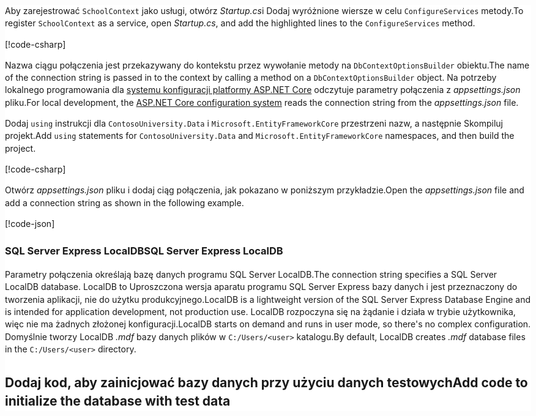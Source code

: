 <span data-ttu-id="1d048-223">Aby zarejestrować `SchoolContext` jako usługi, otwórz *Startup.cs*i Dodaj wyróżnione wiersze w celu `ConfigureServices` metody.</span><span class="sxs-lookup"><span data-stu-id="1d048-223">To register `SchoolContext` as a service, open *Startup.cs*, and add the highlighted lines to the `ConfigureServices` method.</span></span>

[!code-csharp[](intro/samples/cu/Startup.cs?name=snippet_SchoolContext&highlight=3-4)]

<span data-ttu-id="1d048-224">Nazwa ciągu połączenia jest przekazywany do kontekstu przez wywołanie metody na `DbContextOptionsBuilder` obiektu.</span><span class="sxs-lookup"><span data-stu-id="1d048-224">The name of the connection string is passed in to the context by calling a method on a `DbContextOptionsBuilder` object.</span></span> <span data-ttu-id="1d048-225">Na potrzeby lokalnego programowania dla [systemu konfiguracji platformy ASP.NET Core](xref:fundamentals/configuration/index) odczytuje parametry połączenia z *appsettings.json* pliku.</span><span class="sxs-lookup"><span data-stu-id="1d048-225">For local development, the [ASP.NET Core configuration system](xref:fundamentals/configuration/index) reads the connection string from the *appsettings.json* file.</span></span>

<span data-ttu-id="1d048-226">Dodaj `using` instrukcji dla `ContosoUniversity.Data` i `Microsoft.EntityFrameworkCore` przestrzeni nazw, a następnie Skompiluj projekt.</span><span class="sxs-lookup"><span data-stu-id="1d048-226">Add `using` statements for `ContosoUniversity.Data` and `Microsoft.EntityFrameworkCore` namespaces, and then build the project.</span></span>

[!code-csharp[](intro/samples/cu/Startup.cs?name=snippet_Usings)]

<span data-ttu-id="1d048-227">Otwórz *appsettings.json* pliku i dodaj ciąg połączenia, jak pokazano w poniższym przykładzie.</span><span class="sxs-lookup"><span data-stu-id="1d048-227">Open the *appsettings.json* file and add a connection string as shown in the following example.</span></span>

[!code-json[](./intro/samples/cu/appsettings1.json?highlight=2-4)]

### <a name="sql-server-express-localdb"></a><span data-ttu-id="1d048-228">SQL Server Express LocalDB</span><span class="sxs-lookup"><span data-stu-id="1d048-228">SQL Server Express LocalDB</span></span>

<span data-ttu-id="1d048-229">Parametry połączenia określają bazę danych programu SQL Server LocalDB.</span><span class="sxs-lookup"><span data-stu-id="1d048-229">The connection string specifies a SQL Server LocalDB database.</span></span> <span data-ttu-id="1d048-230">LocalDB to Uproszczona wersja aparatu programu SQL Server Express bazy danych i jest przeznaczony do tworzenia aplikacji, nie do użytku produkcyjnego.</span><span class="sxs-lookup"><span data-stu-id="1d048-230">LocalDB is a lightweight version of the SQL Server Express Database Engine and is intended for application development, not production use.</span></span> <span data-ttu-id="1d048-231">LocalDB rozpoczyna się na żądanie i działa w trybie użytkownika, więc nie ma żadnych złożonej konfiguracji.</span><span class="sxs-lookup"><span data-stu-id="1d048-231">LocalDB starts on demand and runs in user mode, so there's no complex configuration.</span></span> <span data-ttu-id="1d048-232">Domyślnie tworzy LocalDB *.mdf* bazy danych plików w `C:/Users/<user>` katalogu.</span><span class="sxs-lookup"><span data-stu-id="1d048-232">By default, LocalDB creates *.mdf* database files in the `C:/Users/<user>` directory.</span></span>

## <a name="add-code-to-initialize-the-database-with-test-data"></a><span data-ttu-id="1d048-233">Dodaj kod, aby zainicjować bazy danych przy użyciu danych testowych</span><span class="sxs-lookup"><span data-stu-id="1d048-233">Add code to initialize the database with test data</span></span>
